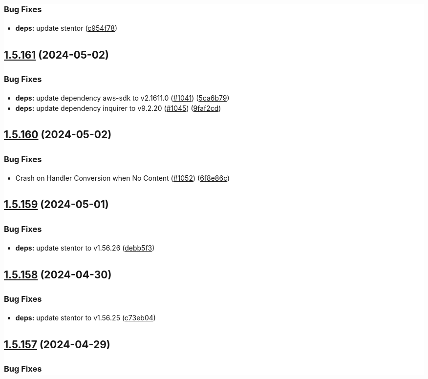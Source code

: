
### Bug Fixes

* **deps:** update stentor ([c954f78](https://github.com/xapp-ai/xapp-cli/commit/c954f78d393f4ae72979a3011ea000cf1eb41f03))

## [1.5.161](https://github.com/xapp-ai/xapp-cli/compare/v1.5.160...v1.5.161) (2024-05-02)


### Bug Fixes

* **deps:** update dependency aws-sdk to v2.1611.0 ([#1041](https://github.com/xapp-ai/xapp-cli/issues/1041)) ([5ca6b79](https://github.com/xapp-ai/xapp-cli/commit/5ca6b79494076518fa8638af75b35f0a86ef149b))
* **deps:** update dependency inquirer to v9.2.20 ([#1045](https://github.com/xapp-ai/xapp-cli/issues/1045)) ([9faf2cd](https://github.com/xapp-ai/xapp-cli/commit/9faf2cd5eddfd48ec682fa9dd885ecb45e1d8f8d))

## [1.5.160](https://github.com/xapp-ai/xapp-cli/compare/v1.5.159...v1.5.160) (2024-05-02)


### Bug Fixes

* Crash on Handler Conversion when No Content ([#1052](https://github.com/xapp-ai/xapp-cli/issues/1052)) ([6f8e86c](https://github.com/xapp-ai/xapp-cli/commit/6f8e86c8595e815aa7b2a9b50a35563caf6d351e))

## [1.5.159](https://github.com/xapp-ai/xapp-cli/compare/v1.5.158...v1.5.159) (2024-05-01)


### Bug Fixes

* **deps:** update stentor to v1.56.26 ([debb5f3](https://github.com/xapp-ai/xapp-cli/commit/debb5f33c50ecbd4ec21ef8e79054cb250226fb4))

## [1.5.158](https://github.com/xapp-ai/xapp-cli/compare/v1.5.157...v1.5.158) (2024-04-30)


### Bug Fixes

* **deps:** update stentor to v1.56.25 ([c73eb04](https://github.com/xapp-ai/xapp-cli/commit/c73eb0442821b214e9bf7d03cecf8ed9eb4fea66))

## [1.5.157](https://github.com/xapp-ai/xapp-cli/compare/v1.5.156...v1.5.157) (2024-04-29)


### Bug Fixes
